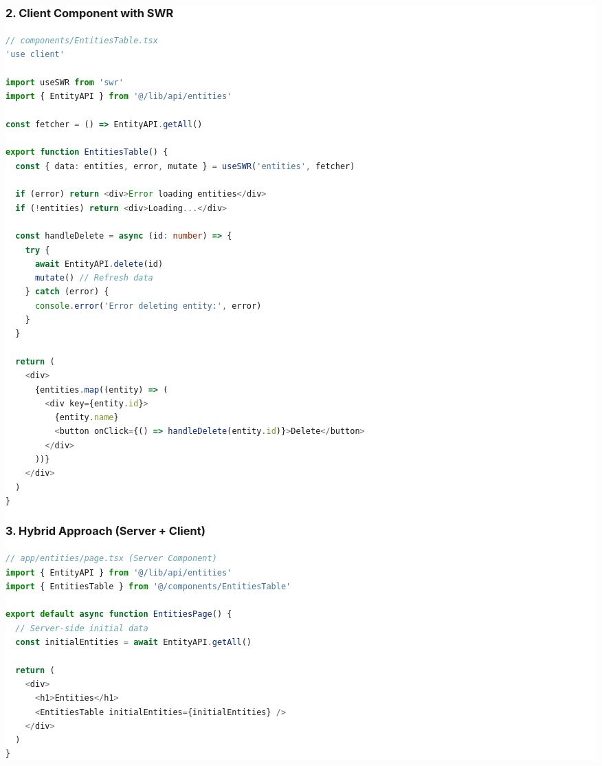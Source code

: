 ### 2. Client Component with SWR
```typescript
// components/EntitiesTable.tsx
'use client'

import useSWR from 'swr'
import { EntityAPI } from '@/lib/api/entities'

const fetcher = () => EntityAPI.getAll()

export function EntitiesTable() {
  const { data: entities, error, mutate } = useSWR('entities', fetcher)

  if (error) return <div>Error loading entities</div>
  if (!entities) return <div>Loading...</div>

  const handleDelete = async (id: number) => {
    try {
      await EntityAPI.delete(id)
      mutate() // Refresh data
    } catch (error) {
      console.error('Error deleting entity:', error)
    }
  }

  return (
    <div>
      {entities.map((entity) => (
        <div key={entity.id}>
          {entity.name}
          <button onClick={() => handleDelete(entity.id)}>Delete</button>
        </div>
      ))}
    </div>
  )
}
```

### 3. Hybrid Approach (Server + Client)
```typescript
// app/entities/page.tsx (Server Component)
import { EntityAPI } from '@/lib/api/entities'
import { EntitiesTable } from '@/components/EntitiesTable'

export default async function EntitiesPage() {
  // Server-side initial data
  const initialEntities = await EntityAPI.getAll()
  
  return (
    <div>
      <h1>Entities</h1>
      <EntitiesTable initialEntities={initialEntities} />
    </div>
  )
}
```
